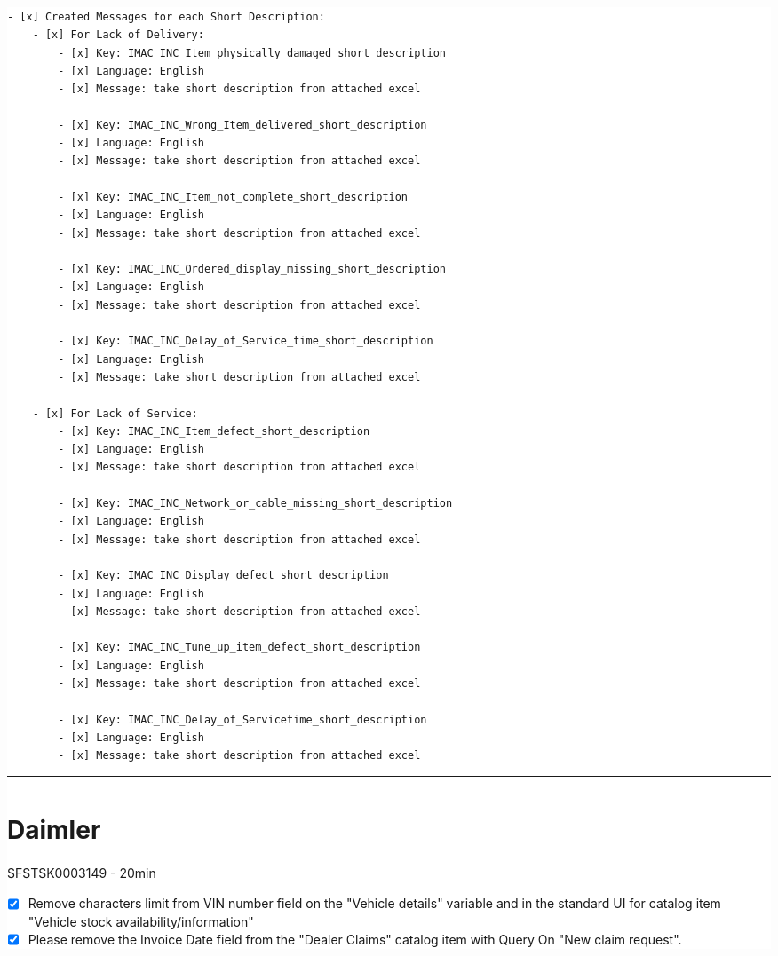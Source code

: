 	- [x] Created Messages for each Short Description:
		- [x] For Lack of Delivery:			
			- [x] Key: IMAC_INC_Item_physically_damaged_short_description
			- [x] Language: English
			- [x] Message: take short description from attached excel

			- [x] Key: IMAC_INC_Wrong_Item_delivered_short_description
			- [x] Language: English
			- [x] Message: take short description from attached excel

			- [x] Key: IMAC_INC_Item_not_complete_short_description
			- [x] Language: English
			- [x] Message: take short description from attached excel

			- [x] Key: IMAC_INC_Ordered_display_missing_short_description
			- [x] Language: English
			- [x] Message: take short description from attached excel

			- [x] Key: IMAC_INC_Delay_of_Service_time_short_description
			- [x] Language: English
			- [x] Message: take short description from attached excel

		- [x] For Lack of Service:
			- [x] Key: IMAC_INC_Item_defect_short_description
			- [x] Language: English
			- [x] Message: take short description from attached excel

			- [x] Key: IMAC_INC_Network_or_cable_missing_short_description
			- [x] Language: English
			- [x] Message: take short description from attached excel

			- [x] Key: IMAC_INC_Display_defect_short_description
			- [x] Language: English
			- [x] Message: take short description from attached excel

			- [x] Key: IMAC_INC_Tune_up_item_defect_short_description
			- [x] Language: English
			- [x] Message: take short description from attached excel

			- [x] Key: IMAC_INC_Delay_of_Servicetime_short_description
			- [x] Language: English
			- [x] Message: take short description from attached excel



	
	
	


------------------------------
# Daimler
SFSTSK0003149 - 20min
- [x] Remove characters limit from VIN number field on the "Vehicle details" variable and in the standard UI for catalog item "Vehicle stock availability/information"
- [x] Please remove the Invoice Date field from the "Dealer Claims" catalog item with Query On "New claim request".
